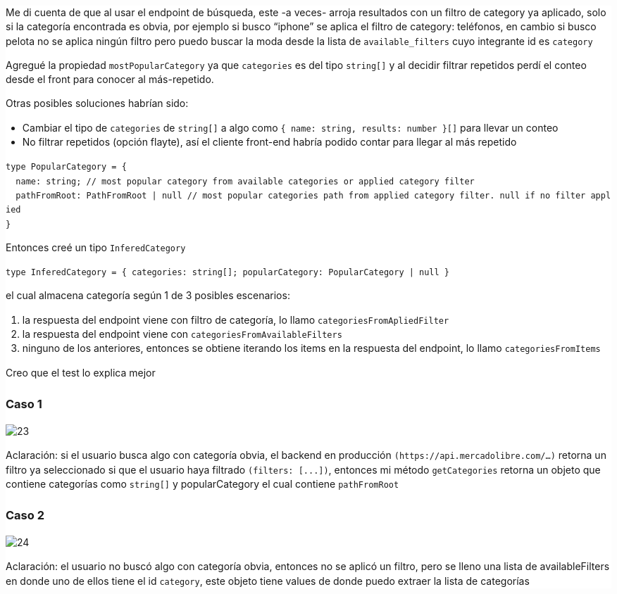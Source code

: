 Me di cuenta de que al usar el endpoint de búsqueda, este -a veces- arroja resultados con un filtro de category ya aplicado, solo si la categoría encontrada es obvia, por ejemplo si busco “iphone” se aplica el filtro de category: teléfonos, en cambio si busco pelota no se aplica ningún filtro pero puedo buscar la moda desde la lista de `available_filters` cuyo integrante id es `category` 

Agregué la propiedad `mostPopularCategory` ya que `categories` es del tipo `string[]` y al decidir filtrar repetidos perdí el conteo desde el front para conocer al más-repetido. 

Otras posibles soluciones habrían sido:

- Cambiar el tipo de `categories` de `string[]` a algo como `{ name: string, results: number }[]` para llevar un conteo
- No filtrar repetidos (opción flayte), así el cliente front-end habría podido contar para llegar al más repetido

```tsx
type PopularCategory = { 
  name: string; // most popular category from available categories or applied category filter
  pathFromRoot: PathFromRoot | null // most popular categories path from applied category filter. null if no filter applied
}
```

Entonces creé un tipo `InferedCategory`

```tsx
type InferedCategory = { categories: string[]; popularCategory: PopularCategory | null }
```

el cual almacena categoría según 1 de 3 posibles escenarios:

1. la respuesta del endpoint viene con filtro de categoría, lo llamo `categoriesFromApliedFilter` 
2. la respuesta del endpoint viene con `categoriesFromAvailableFilters`
3. ninguno de los anteriores, entonces se obtiene iterando los items en la respuesta del endpoint, lo llamo `categoriesFromItems`

Creo que el test lo explica mejor

### Caso 1

<img width="1044" alt="23" src="https://github.com/Crsk/meli/assets/6186848/befe5641-7435-41b5-a209-e166959dc8be">



Aclaración: si el usuario busca algo con categoría obvia, el backend en producción `(https://api.mercadolibre.com/…)` retorna un filtro ya seleccionado si que el usuario haya filtrado `(filters: [...])`, entonces mi método `getCategories` retorna un objeto que contiene categorías como `string[]` y popularCategory el cual contiene `pathFromRoot`

### Caso 2

<img width="1044" alt="24" src="https://github.com/Crsk/meli/assets/6186848/e158428a-b5c2-4050-84cf-ca1f789e704c">


Aclaración: el usuario no buscó algo con categoría obvia, entonces no se aplicó un filtro, pero se lleno una lista de availableFilters en donde uno de ellos tiene el id `category`, este objeto tiene values de donde puedo extraer la lista de categorías 
